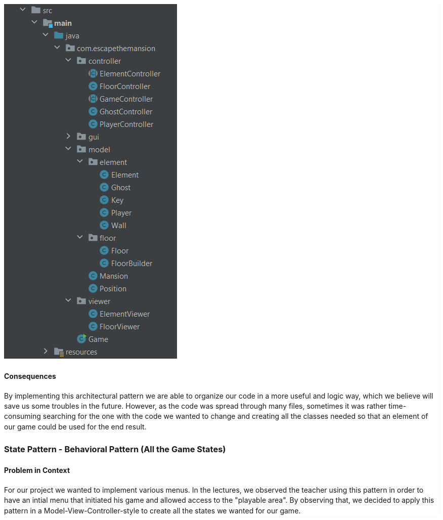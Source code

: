 ![Model-View-Controller](images/design/design_mvc.png "Model-View-Controller")

#### Consequences
By implementing this architectural pattern we are able to organize our code in a more useful and logic way, which we believe will save us some troubles in the future.
However, as the code was spread through many files, sometimes it was rather time-consuming searching for the one with the code we wanted to change and creating all the classes needed so that an element of our game could be used for the end result.

### State Pattern - Behavioral Pattern (All the Game States)

#### Problem in Context

For our project we wanted to implement various menus.
In the lectures, we observed the teacher using this pattern in order to have an intial menu that initiated his game and allowed access to the "playable area".
By observing that, we decided to apply this pattern in a Model-View-Controller-style to create all the states we wanted for our game.
